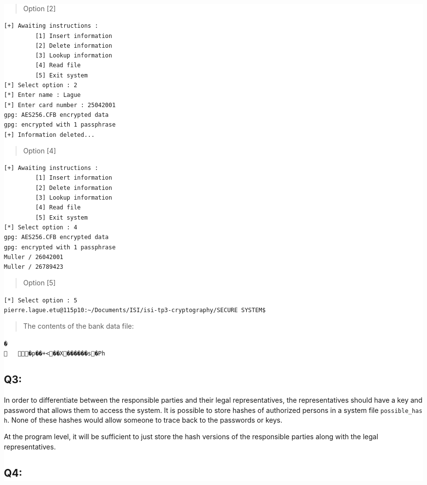 >Option [2]

```bash
[+] Awaiting instructions : 
         [1] Insert information 
         [2] Delete information 
         [3] Lookup information 
         [4] Read file 
         [5] Exit system
[*] Select option : 2
[*] Enter name : Lague
[*] Enter card number : 25042001
gpg: AES256.CFB encrypted data
gpg: encrypted with 1 passphrase
[+] Information deleted...
```

>Option [4]

```bash
[+] Awaiting instructions : 
         [1] Insert information 
         [2] Delete information 
         [3] Lookup information 
         [4] Read file 
         [5] Exit system
[*] Select option : 4
gpg: AES256.CFB encrypted data
gpg: encrypted with 1 passphrase
Muller / 26042001
Muller / 26789423
```

>Option [5]
```bash
[*] Select option : 5
pierre.lague.etu@115p10:~/Documents/ISI/isi-tp3-cryptography/SECURE SYSTEM$ 
```

>The contents of the bank data file:
```
�
	�p��+<��X������s�Ph
```
## Q3:

In order to differentiate between the responsible parties and their legal representatives, the representatives should have a key and password that allows them to access the system. It is possible to store hashes of authorized persons in a system file `possible_hash`. None of these hashes would allow someone to trace back to the passwords or keys.

At the program level, it will be sufficient to just store the hash versions of the responsible parties along with the legal representatives.

## Q4:
